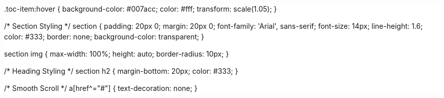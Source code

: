 .toc-item:hover {
  background-color: #007acc;
  color: #fff;
  transform: scale(1.05);
}

/* Section Styling */
section {
  padding: 20px 0;
  margin: 20px 0;
  font-family: 'Arial', sans-serif;
  font-size: 14px;
  line-height: 1.6;
  color: #333;
  border: none;
  background-color: transparent;
}

section img {
  max-width: 100%;
  height: auto;
  border-radius: 10px;
}

/* Heading Styling */
section h2 {
  margin-bottom: 20px;
  color: #333;
}

/* Smooth Scroll */
a[href^="#"] {
  text-decoration: none;
}
</style>

<script>
  /* Smooth Scroll Script */
  document.querySelectorAll('a[href^="#"]').forEach(anchor => {
    anchor.addEventListener('click', function(e) {
      e.preventDefault();
      document.querySelector(this.getAttribute('href')).scrollIntoView({
        behavior: 'smooth'
      });
    });
  });
</script>
